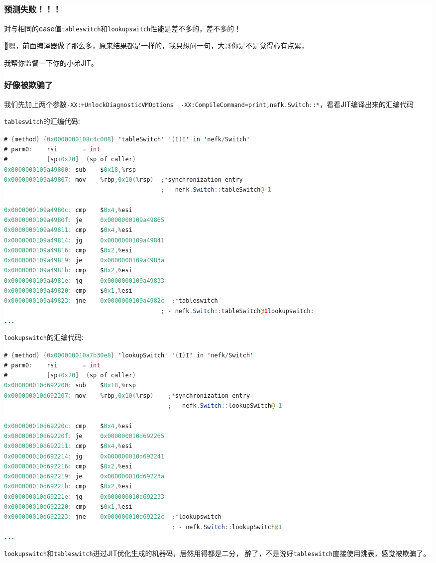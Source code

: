 ### 预测失败！！！
对与相同的case值`tableswitch`和`lookupswitch`性能是差不多的，差不多的！

嗯，前面编译器做了那么多，原来结果都是一样的，我只想问一句，大哥你是不是觉得心有点累，

我帮你监督一下你的小弟JIT。

### 好像被欺骗了 

我们先加上两个参数`-XX:+UnlockDiagnosticVMOptions  -XX:CompileCommand=print,nefk.Switch::*`，看看JIT编译出来的汇编代码

`tableswitch`的汇编代码:
``` java
# {method} {0x0000000108c4c008} 'tableSwitch' '(I)I' in 'nefk/Switch'
# parm0:    rsi       = int
#           [sp+0x20]  (sp of caller)
0x0000000109a49800: sub    $0x18,%rsp
0x0000000109a49807: mov    %rbp,0x10(%rsp)  ;*synchronization entry
                                            ; - nefk.Switch::tableSwitch@-1

0x0000000109a4980c: cmp    $0x4,%esi
0x0000000109a4980f: je     0x0000000109a49865
0x0000000109a49811: cmp    $0x4,%esi
0x0000000109a49814: jg     0x0000000109a49841
0x0000000109a49816: cmp    $0x2,%esi
0x0000000109a49819: je     0x0000000109a4983a
0x0000000109a4981b: cmp    $0x2,%esi
0x0000000109a4981e: jg     0x0000000109a49833
0x0000000109a49820: cmp    $0x1,%esi
0x0000000109a49823: jne    0x0000000109a4982c  ;*tableswitch
                                            ; - nefk.Switch::tableSwitch@1lookupswitch:
...
```
`lookupswitch`的汇编代码:
``` java
# {method} {0x000000010a7b30e8} 'lookupSwitch' '(I)I' in 'nefk/Switch'
# parm0:    rsi       = int
#           [sp+0x20]  (sp of caller)
0x000000010d692200: sub    $0x18,%rsp
0x000000010d692207: mov    %rbp,0x10(%rsp)    ;*synchronization entry
                                              ; - nefk.Switch::lookupSwitch@-1

0x000000010d69220c: cmp    $0x4,%esi
0x000000010d69220f: je     0x000000010d692265
0x000000010d692211: cmp    $0x4,%esi
0x000000010d692214: jg     0x000000010d692241
0x000000010d692216: cmp    $0x2,%esi
0x000000010d692219: je     0x000000010d69223a
0x000000010d69221b: cmp    $0x2,%esi
0x000000010d69221e: jg     0x000000010d692233
0x000000010d692220: cmp    $0x1,%esi
0x000000010d692223: jne    0x000000010d69222c  ;*lookupswitch
                                               ; - nefk.Switch::lookupSwitch@1
...
```
`lookupswitch`和`tableswitch`进过JIT优化生成的机器码，居然用得都是二分，
醉了，不是说好`tableswitch`直接使用跳表，感觉被欺骗了。
